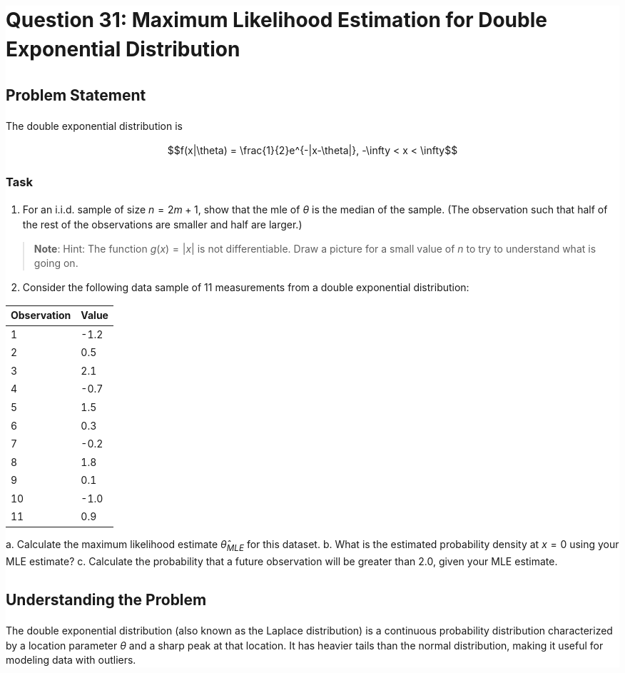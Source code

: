 # Question 31: Maximum Likelihood Estimation for Double Exponential Distribution

## Problem Statement
The double exponential distribution is

$$f(x|\theta) = \frac{1}{2}e^{-|x-\theta|}, -\infty < x < \infty$$

### Task
1. For an i.i.d. sample of size $n = 2m + 1$, show that the mle of $\theta$ is the median of the sample. (The observation such that half of the rest of the observations are smaller and half are larger.)

> **Note**: Hint: The function $g(x) = |x|$ is not differentiable. Draw a picture for a small value of $n$ to try to understand what is going on.

2. Consider the following data sample of 11 measurements from a double exponential distribution:

| Observation | Value |
|-------------|-------|
| 1           | -1.2  |
| 2           | 0.5   |
| 3           | 2.1   |
| 4           | -0.7  |
| 5           | 1.5   |
| 6           | 0.3   |
| 7           | -0.2  |
| 8           | 1.8   |
| 9           | 0.1   |
| 10          | -1.0  |
| 11          | 0.9   |

   a. Calculate the maximum likelihood estimate $\hat{\theta}_{MLE}$ for this dataset.
   b. What is the estimated probability density at $x = 0$ using your MLE estimate?
   c. Calculate the probability that a future observation will be greater than 2.0, given your MLE estimate.

## Understanding the Problem
The double exponential distribution (also known as the Laplace distribution) is a continuous probability distribution characterized by a location parameter $\theta$ and a sharp peak at that location. It has heavier tails than the normal distribution, making it useful for modeling data with outliers. 
